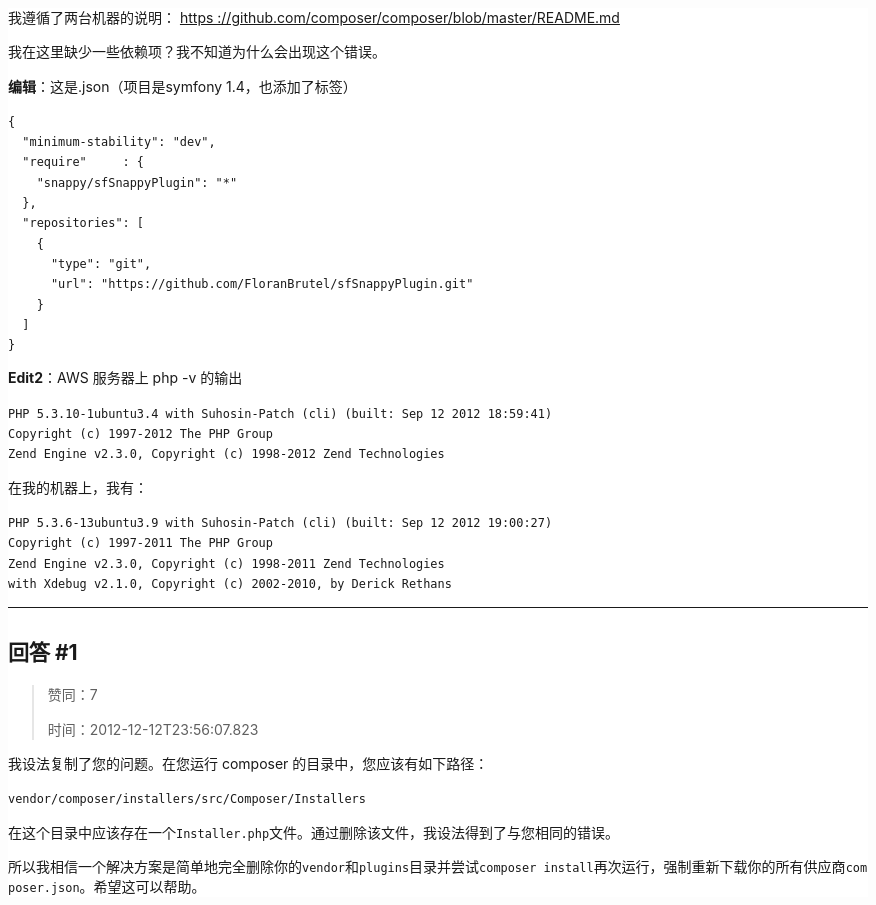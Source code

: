 我遵循了两台机器的说明： [https ://github.com/composer/composer/blob/master/README.md](https://github.com/composer/composer/blob/master/README.md)

我在这里缺少一些依赖项？我不知道为什么会出现这个错误。

**编辑**：这是.json（项目是symfony 1.4，也添加了标签）

```
{
  "minimum-stability": "dev",
  "require"     : {
    "snappy/sfSnappyPlugin": "*"
  },
  "repositories": [
    {
      "type": "git",
      "url": "https://github.com/FloranBrutel/sfSnappyPlugin.git"
    }
  ]
} 
```

**Edit2**：AWS 服务器上 php -v 的输出

```
PHP 5.3.10-1ubuntu3.4 with Suhosin-Patch (cli) (built: Sep 12 2012 18:59:41) 
Copyright (c) 1997-2012 The PHP Group
Zend Engine v2.3.0, Copyright (c) 1998-2012 Zend Technologies 
```

在我的机器上，我有：

```
PHP 5.3.6-13ubuntu3.9 with Suhosin-Patch (cli) (built: Sep 12 2012 19:00:27) 
Copyright (c) 1997-2011 The PHP Group
Zend Engine v2.3.0, Copyright (c) 1998-2011 Zend Technologies
with Xdebug v2.1.0, Copyright (c) 2002-2010, by Derick Rethans 
```

* * *

## 回答 #1

> 赞同：7
> 
> 时间：2012-12-12T23:56:07.823

我设法复制了您的问题。在您运行 composer 的目录中，您应该有如下路径：

```
vendor/composer/installers/src/Composer/Installers 
```

在这个目录中应该存在一个`Installer.php`文件。通过删除该文件，我设法得到了与您相同的错误。

所以我相信一个解决方案是简单地完全删除你的`vendor`和`plugins`目录并尝试`composer install`再次运行，强制重新下载你的所有供应商`composer.json`。希望这可以帮助。
